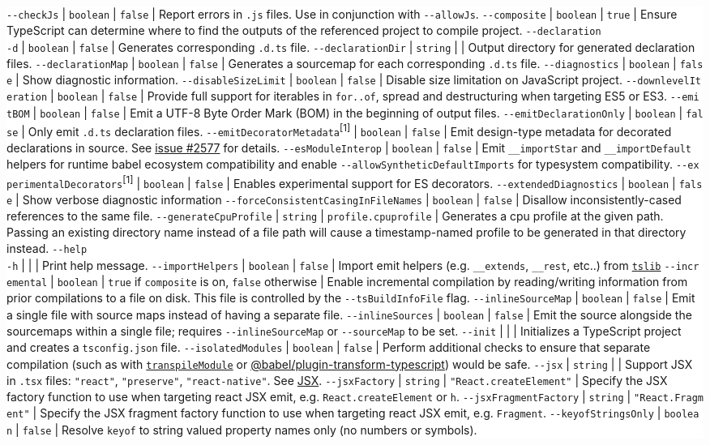 `--checkJs`                                    | `boolean` | `false`                        | Report errors in `.js` files. Use in conjunction with `--allowJs`.
`--composite`                                  | `boolean` | `true`                         | Ensure TypeScript can determine where to find the outputs of the referenced project to compile project.
`--declaration`<br/>`-d`                       | `boolean` | `false`                        | Generates corresponding `.d.ts` file.
`--declarationDir`                             | `string`  |                                | Output directory for generated declaration files.
`--declarationMap`                             | `boolean` | `false`                        | Generates a sourcemap for each corresponding `.d.ts` file.
`--diagnostics`                                | `boolean` | `false`                        | Show diagnostic information.
`--disableSizeLimit`                           | `boolean` | `false`                        | Disable size limitation on JavaScript project.
`--downlevelIteration`                         | `boolean` | `false`                        | Provide full support for iterables in `for..of`, spread and destructuring when targeting ES5 or ES3.
`--emitBOM`                                    | `boolean` | `false`                        | Emit a UTF-8 Byte Order Mark (BOM) in the beginning of output files.
`--emitDeclarationOnly`                        | `boolean` | `false`                        | Only emit `.d.ts` declaration files.
`--emitDecoratorMetadata`<sup>[1]</sup>        | `boolean` | `false`                        | Emit design-type metadata for decorated declarations in source. See [issue #2577](https://github.com/Microsoft/TypeScript/issues/2577) for details.
`--esModuleInterop`                            | `boolean` | `false`                        | Emit `__importStar` and `__importDefault` helpers for runtime babel ecosystem compatibility and enable `--allowSyntheticDefaultImports` for typesystem compatibility.
`--experimentalDecorators`<sup>[1]</sup>       | `boolean` | `false`                        | Enables experimental support for ES decorators.
`--extendedDiagnostics`                        | `boolean` | `false`                        | Show verbose diagnostic information
`--forceConsistentCasingInFileNames`           | `boolean` | `false`                        | Disallow inconsistently-cased references to the same file.
`--generateCpuProfile`                         | `string`  | `profile.cpuprofile`           | Generates a cpu profile at the given path. Passing an existing directory name instead of a file path will cause a timestamp-named profile to be generated in that directory instead.
`--help`<br/>`-h`                              |           |                                | Print help message.
`--importHelpers`                              | `boolean` | `false`                        | Import emit helpers (e.g. `__extends`, `__rest`, etc..) from [`tslib`](https://www.npmjs.com/package/tslib)
`--incremental`                                | `boolean` | `true` if `composite` is on, `false` otherwise | Enable incremental compilation by reading/writing information from prior compilations to a file on disk. This file is controlled by the `--tsBuildInfoFile` flag.
`--inlineSourceMap`                            | `boolean` | `false`                        | Emit a single file with source maps instead of having a separate file.
`--inlineSources`                              | `boolean` | `false`                        | Emit the source alongside the sourcemaps within a single file; requires `--inlineSourceMap` or `--sourceMap` to be set.
`--init`                                       |           |                                | Initializes a TypeScript project and creates a `tsconfig.json` file.
`--isolatedModules`                            | `boolean` | `false`                        | Perform additional checks to ensure that separate compilation (such as with [`transpileModule`](https://github.com/Microsoft/TypeScript/wiki/Using-the-Compiler-API#a-simple-transform-function) or [@babel/plugin-transform-typescript](https://babeljs.io/docs/en/babel-plugin-transform-typescript)) would be safe.
`--jsx`                                        | `string`  |                                | Support JSX in `.tsx` files: `"react"`, `"preserve"`, `"react-native"`. See [JSX](/docs/handbook/jsx.html).
`--jsxFactory`                                 | `string`  | `"React.createElement"`        | Specify the JSX factory function to use when targeting react JSX emit, e.g. `React.createElement` or `h`.
`--jsxFragmentFactory`                         | `string`  | `"React.Fragment"`             | Specify the JSX fragment factory function to use when targeting react JSX emit, e.g. `Fragment`.
`--keyofStringsOnly`                           | `boolean` | `false`                        | Resolve `keyof` to string valued property names only (no numbers or symbols).